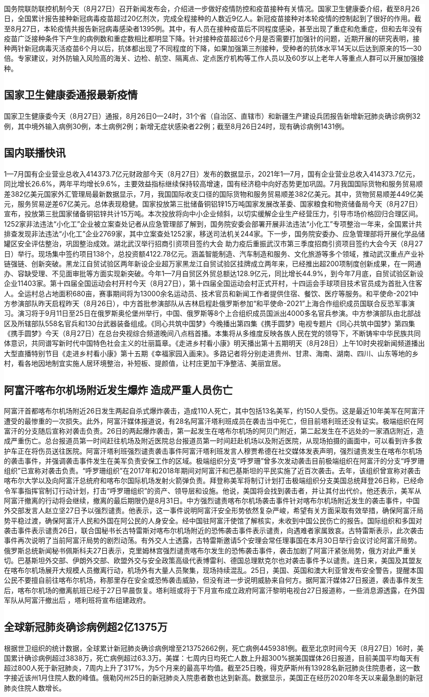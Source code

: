 
国务院联防联控机制今天（8月27日）召开新闻发布会，介绍进一步做好疫情防控和疫苗接种有关情况。国家卫生健康委介绍，截至8月26日，全国累计报告接种新冠病毒疫苗超过20亿剂次，完成全程接种的人数近9亿人。新冠疫苗接种对本轮疫情的控制起到了很好的作用。截至8月27日，本轮疫情共报告新冠病毒感染者1395例。其中，有人员在接种疫苗后不同程度感染，甚至出现了重症和危重症，但和去年没有疫苗广泛接种条件下产生的病例数和重症数相比都明显下降。针对接种疫苗超过6个月是否需要打加强针的问题，近期开展的研究表明，接种两针新冠病毒灭活疫苗6个月以后，抗体都出现了不同程度的下降，如果加强第三剂接种，受种者的抗体水平14天以后达到原来的15—30倍。专家建议，对外防输入风险高的海关、边检、航空、隔离点、定点医疗机构等工作人员以及60岁以上老年人等重点人群可以开展加强接种。


## 国家卫生健康委通报最新疫情


国家卫生健康委今天（8月27日）通报，8月26日0—24时，31个省（自治区、直辖市）和新疆生产建设兵团报告新增新冠肺炎确诊病例32例，其中境外输入病例30例，本土病例2例；新增无症状感染者22例；截至8月26日24时，现有确诊病例1431例。


## 国内联播快讯


1—7月国有企业营业总收入414373.7亿元财政部今天（8月27日）发布的数据显示，2021年1—7月，国有企业营业总收入414373.7亿元，同比增长26.6%，两年平均增长9.6%，主要效益指标继续保持较高增速，国有经济稳中向好态势更加巩固。7月我国国际货物和服务贸易顺差382亿美元国家外汇管理局最新数据显示，7月，我国国际收支口径的国际货物和服务贸易顺差382亿美元。其中，货物贸易顺差449亿美元，服务贸易逆差67亿美元。总体表现稳健。国家投放第三批储备铜铝锌15万吨国家发展改革委、国家粮食和物资储备局今天（8月27日）宣布，投放第三批国家储备铜铝锌共计15万吨。本次投放将向中小企业倾斜，以切实缓解企业生产经营压力，引导市场价格回归合理区间。1252家非法违法“小化工”企业被立案查处记者从应急管理部了解到，国务院安委会部署开展非法违法“小化工”专项整治一年来，全国累计共排查发现非法违法“小化工”企业2769家，其中立案查处1252家，移送司法机关244家。下一步，国务院安委办、应急管理部将开展化学品储罐区安全评估整治，巩固整治成效。湖北武汉举行招商引资项目签约大会 助力疫后重振武汉市第三季度招商引资项目签约大会今天（8月27日）举行。现场集中签约项目138个，总投资额4122.78亿元。涵盖智能制造、汽车制造和服务、文化旅游等多个领域，推动武汉重点产业补链强链、创新突破。黑龙江自贸试验区两年新设企业超万家黑龙江自贸试验区挂牌成立两年来，已经推出超200项制度创新成果，在一网通办、容缺受理、不见面审批等方面实现新突破。今年1—7月自贸区外贸总额达128.9亿元，同比增长44.9%，到今年7月底，自贸试验区新设企业11403家。第十四届全国运动会村开村今天（8月27日），第十四届全国运动会村正式开村，十四运会手球项目技术官员成为首批入住客人。全运村总占地面积680亩，赛事期间将为13000余名运动员、技术官员和新闻工作者提供住宿、餐饮、医疗等服务。和平使命-2021中方参演部队昨天启程昨天（8月26日），中方首批参演部队从吉林启程赴俄罗斯参加“和平使命-2021”上海合作组织成员国联合反恐军事演习。演习将于9月11日至25日在俄罗斯奥伦堡州举行，中国、俄罗斯等8个上合组织成员国派出4000多名官兵参演。中方参演部队由北部战区及所辖部队558名官兵和130台武器装备组成。《同心共筑中国梦》今晚播出第四集《携手圆梦》电视专题片《同心共筑中国梦》第四集《携手圆梦》今天（8月27日）在总台央视综合频道晚间八点档首播。本集将从多维度反映各族人民在党的领导下，不断铸牢中华民族共同体意识，共同谱写新时代中国特色社会主义的壮丽篇章。《走进乡村看小康》明天播出第十五期明天（8月28日）上午10时央视新闻频道播出大型直播特别节目《走进乡村看小康》第十五期《幸福家园入画来》。多路记者将分别走进贵州、甘肃、海南、湖南、四川、山东等地的乡村，看各地因地制宜实施人居环境整治，补短板、提颜值，让村庄更加干净整洁、美丽宜居。


## 阿富汗喀布尔机场附近发生爆炸 造成严重人员伤亡


阿富汗首都喀布尔机场附近26日发生两起自杀式爆炸袭击，造成110人死亡，其中包括13名美军，约150人受伤。这是最近10年美军在阿富汗遭受的最惨重的一次损失。此外，阿富汗媒体报道说，有28名阿富汗塔利班成员在袭击当中死亡，但目前塔利班还没有证实。极端组织在阿富汗的分支随后宣称对袭击负责。26日的两起爆炸袭击，第一起发生在喀布尔机场的阿贝门附近，第二起发生在不远处的一家酒店附近，造成严重伤亡。总台报道员第一时间赶往机场及附近医院总台报道员第一时间赶赴机场以及附近医院，从现场拍摄的画面中，可以看到许多救护车正在将伤员送往医院。阿富汗塔利班强烈谴责袭击事件阿富汗塔利班发言人穆贾希德在社交媒体发表声明，强烈谴责发生在喀布尔机场的袭击事件，并强调袭击事件发生在美军负责安保工作的区域。极端组织分支“呼罗珊”曾多次发动袭击目前极端组织在阿富汗的分支“呼罗珊组织”已宣称对袭击负责。“呼罗珊组织”在2017年和2018年期间对阿富汗和巴基斯坦的平民实施了近百次袭击。去年，该组织曾宣称对袭击喀布尔大学以及向阿富汗总统府和喀布尔国际机场发射火箭弹负责。拜登称美军将制订计划打击极端组织分支美国总统拜登26日称，已经命令军事指挥官制订行动计划，打击“呼罗珊组织”的资产、领导层和设施。他说，美国将会找到袭击者，并让其付出代价。他还表示，美军从阿富汗撤离的行动将会继续，撤离的最后期限仍是8月31日。中方强烈谴责喀布尔机场袭击事件针对喀布尔机场附近发生的袭击事件，中国外交部发言人赵立坚27日予以强烈谴责。他表示，这一事件说明阿富汗安全形势依然复杂严峻，希望有关方面采取有效举措，确保阿富汗局势平稳过渡，确保阿富汗人民和外国在阿公民的人身安全。经中国驻阿富汗使馆了解核实，未收到中国公民伤亡的报告。国际组织和多国对袭击事件表示谴责26日，联合国秘书长古特雷斯对喀布尔机场附近的恐怖袭击事件表示谴责，向遇难者家属致哀。古特雷斯表示，此次袭击事件再次说明了当前阿富汗局势的剧烈动荡。有外交人士透露，古特雷斯邀请5个安理会常任理事国在本月30日举行会议讨论阿富汗局势。俄罗斯总统新闻秘书佩斯科夫27日表示，克里姆林宫强烈谴责喀布尔发生的恐怖袭击事件，袭击加剧了阿富汗紧张局势，俄方对此严重关切。巴基斯坦外交部、伊朗外交部、欧盟外交与安全政策高级代表博雷利、德国总理默克尔也对袭击事件予以谴责。连日来，美国及其盟友在喀布尔机场展开大规模人员撤离行动，机场外有大量人员聚集，现场持续混乱。25日，美国、英国和澳大利亚曾发布安全警告，提醒本国公民不要擅自前往喀布尔机场，称那里存在安全或恐怖袭击威胁，但没有进一步说明威胁来自何方。据阿富汗媒体27日报道，袭击事件发生后，喀布尔机场的撤离航班已经于27日早晨恢复。塔利班或将于下月宣布成立政府阿富汗黎明电视台27日报道称，一些消息源透露，在外国军队从阿富汗撤出后 ，塔利班将宣布组建政府。


## 全球新冠肺炎确诊病例超2亿1375万


根据世卫组织的统计数据，全球累计新冠肺炎确诊病例增至213752662例，死亡病例4459381例。截至北京时间今天（8月27日）16时，美国累计确诊病例超过3838万，死亡病例超过63.3万。美媒：七周内日均死亡人数上升超300%据美国媒体26日报道，目前美国平均每天有超过800人死于新冠肺炎，7周内上升了317%，为5个月来的最高平均值。截至25日晚，得克萨斯州有13928名新冠肺炎住院患者，这一数字接近该州1月住院人数的峰值。俄勒冈州25日的新冠肺炎入院患者数也达到新高。数据显示，美国正在经历2020年冬天以来最急剧的新冠肺炎住院人数增长。
